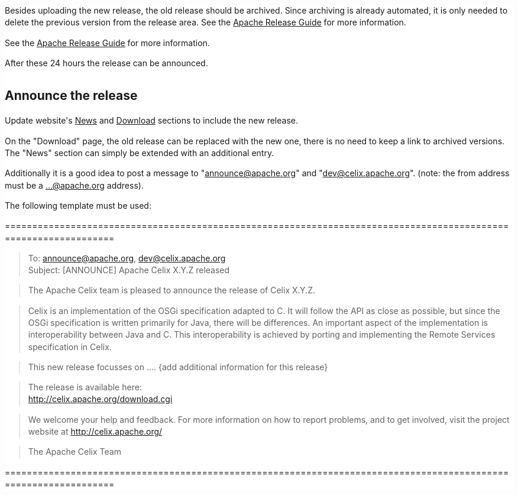 Besides uploading the new release, the old release should be archived. Since archiving is already automated, it is only needed to delete the previous version from the release
area. See the [Apache Release Guide](http://www.apache.org/dev/release.html#when-to-archive) for more information.

See the [Apache Release Guide](http://www.apache.org/dev/release.html#upload-ci) for more information.

After these 24 hours the release can be announced.

## Announce the release
Update website's [News](http://celix.apache.org/index.html) and [Download](http://celix.apache.org/download.html) sections to include the new release.

On the "Download" page, the old release can be replaced with the new one, there is no need to keep a link to archived versions. The "News" section can simply be extended
with an additional entry.

Additionally it is a good idea to post a message to "announce@apache.org" and "dev@celix.apache.org". (note: the from address must be a ...@apache.org address).

The following template must be used:

================================================================================================================
> To: announce@apache.org, dev@celix.apache.org  
> Subject: [ANNOUNCE] Apache Celix X.Y.Z released

> The Apache Celix team is pleased to announce the release of Celix X.Y.Z.

> Celix is an implementation of the OSGi specification adapted to C. It will follow the API 
> as close as possible, but since the OSGi specification is written primarily for Java, there 
> will be differences. An important aspect of the implementation is interoperability between 
> Java and C. This interoperability is achieved by porting and implementing the Remote 
> Services specification in Celix.

> This new release focusses on .... {add additional information for this release}

> The release is available here:  
> http://celix.apache.org/download.cgi

> We welcome your help and feedback. For more information on how to report problems, 
> and to get involved, visit the project website at http://celix.apache.org/

> The Apache Celix Team

================================================================================================================
